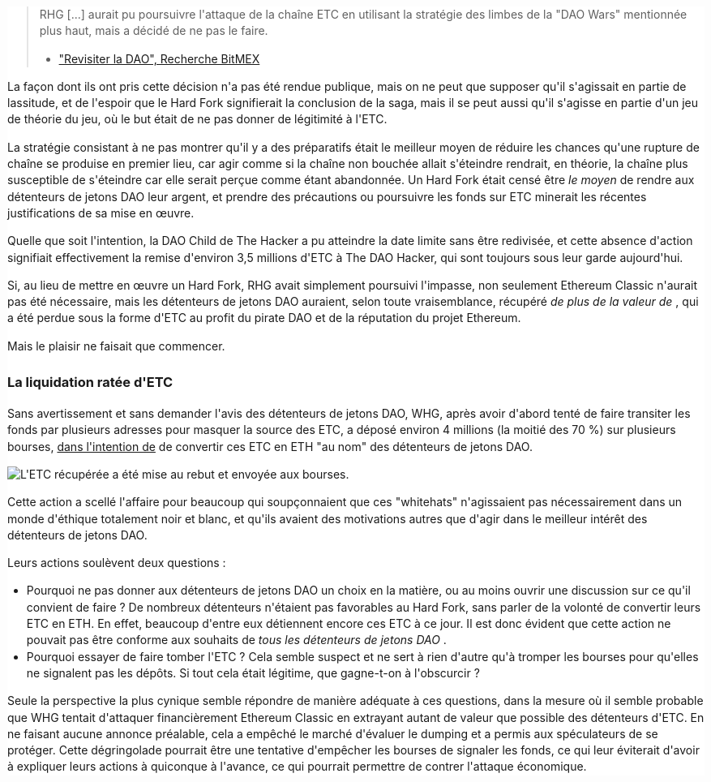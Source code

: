 > RHG [...] aurait pu poursuivre l'attaque de la chaîne ETC en utilisant la stratégie des limbes de la "DAO Wars" mentionnée plus haut, mais a décidé de ne pas le faire.
> 
> - ["Revisiter la DAO", Recherche BitMEX](https://blog.bitmex.com/revisiting-the-dao/)

La façon dont ils ont pris cette décision n'a pas été rendue publique, mais on ne peut que supposer qu'il s'agissait en partie de lassitude, et de l'espoir que le Hard Fork signifierait la conclusion de la saga, mais il se peut aussi qu'il s'agisse en partie d'un jeu de théorie du jeu, où le but était de ne pas donner de légitimité à l'ETC.

La stratégie consistant à ne pas montrer qu'il y a des préparatifs était le meilleur moyen de réduire les chances qu'une rupture de chaîne se produise en premier lieu, car agir comme si la chaîne non bouchée allait s'éteindre rendrait, en théorie, la chaîne plus susceptible de s'éteindre car elle serait perçue comme étant abandonnée. Un Hard Fork était censé être _le moyen_ de rendre aux détenteurs de jetons DAO leur argent, et prendre des précautions ou poursuivre les fonds sur ETC minerait les récentes justifications de sa mise en œuvre.

Quelle que soit l'intention, la DAO Child de The Hacker a pu atteindre la date limite sans être redivisée, et cette absence d'action signifiait effectivement la remise d'environ 3,5 millions d'ETC à The DAO Hacker, qui sont toujours sous leur garde [](https://receipt.emerald.cash/balance/0x5e8f0e63e7614c47079a41ad4c37be7def06df5a) aujourd'hui.

Si, au lieu de mettre en œuvre un Hard Fork, RHG avait simplement poursuivi l'impasse, non seulement Ethereum Classic n'aurait pas été nécessaire, mais les détenteurs de jetons DAO auraient, selon toute vraisemblance, récupéré _de plus de la valeur de_ , qui a été perdue sous la forme d'ETC au profit du pirate DAO et de la réputation du projet Ethereum.

Mais le plaisir ne faisait que commencer.

### La liquidation ratée d'ETC

Sans avertissement et sans demander l'avis des détenteurs de jetons DAO, WHG, après avoir d'abord tenté de faire transiter les fonds par plusieurs adresses pour masquer la source des ETC, a déposé environ 4 millions (la moitié des 70 %) sur plusieurs bourses, [dans l'intention de](https://archive.is/tKKWY) de convertir ces ETC en ETH "au nom" des détenteurs de jetons DAO.

![L'ETC récupérée a été mise au rebut et envoyée aux bourses.](./whg-funds.png)

Cette action a scellé l'affaire pour beaucoup qui soupçonnaient que ces "whitehats" n'agissaient pas nécessairement dans un monde d'éthique totalement noir et blanc, et qu'ils avaient des motivations autres que d'agir dans le meilleur intérêt des détenteurs de jetons DAO.

Leurs actions soulèvent deux questions :

- Pourquoi ne pas donner aux détenteurs de jetons DAO un choix en la matière, ou au moins ouvrir une discussion sur ce qu'il convient de faire ? De nombreux détenteurs n'étaient pas favorables au Hard Fork, sans parler de la volonté de convertir leurs ETC en ETH. En effet, beaucoup d'entre eux détiennent encore ces ETC à ce jour. Il est donc évident que cette action ne pouvait pas être conforme aux souhaits de _tous les détenteurs de jetons DAO_ .
- Pourquoi essayer de faire tomber l'ETC ? Cela semble suspect et ne sert à rien d'autre qu'à tromper les bourses pour qu'elles ne signalent pas les dépôts. Si tout cela était légitime, que gagne-t-on à l'obscurcir ?

Seule la perspective la plus cynique semble répondre de manière adéquate à ces questions, dans la mesure où il semble probable que WHG tentait d'attaquer financièrement Ethereum Classic en extrayant autant de valeur que possible des détenteurs d'ETC. En ne faisant aucune annonce préalable, cela a empêché le marché d'évaluer le dumping et a permis aux spéculateurs de se protéger. Cette dégringolade pourrait être une tentative d'empêcher les bourses de signaler les fonds, ce qui leur éviterait d'avoir à expliquer leurs actions à quiconque à l'avance, ce qui pourrait permettre de contrer l'attaque économique.
